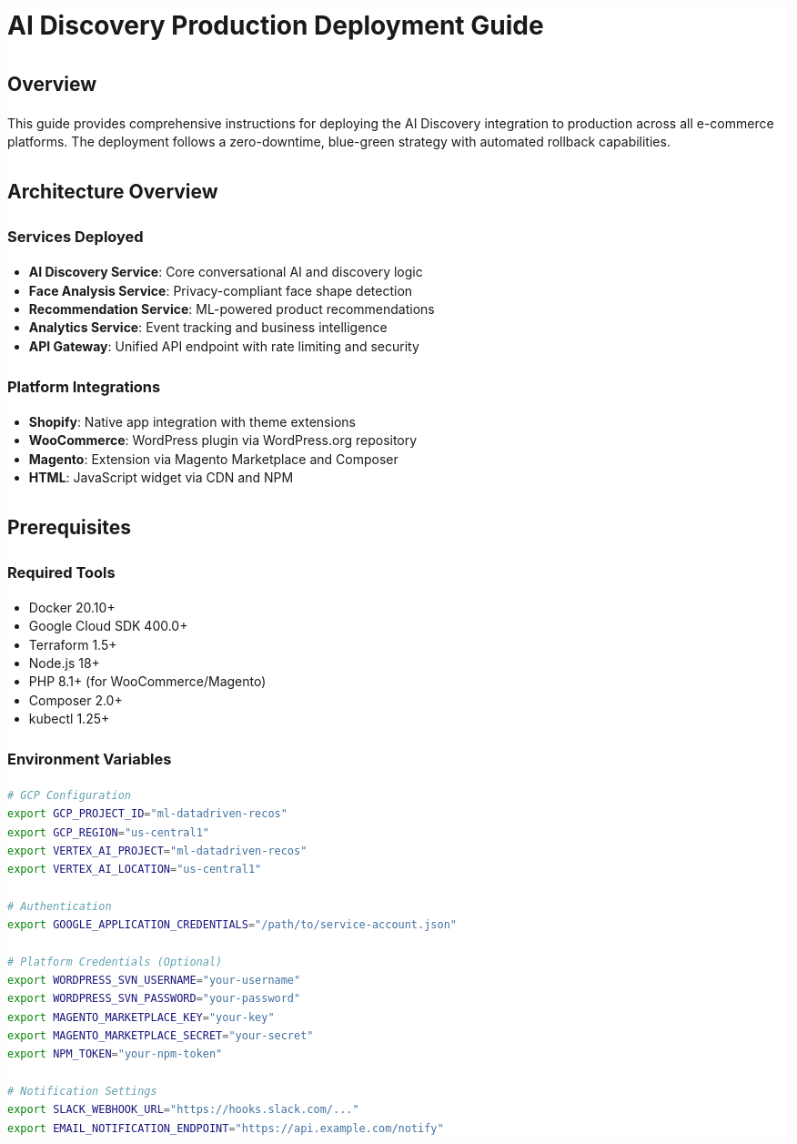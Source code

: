 # AI Discovery Production Deployment Guide

## Overview

This guide provides comprehensive instructions for deploying the AI Discovery integration to production across all e-commerce platforms. The deployment follows a zero-downtime, blue-green strategy with automated rollback capabilities.

## Architecture Overview

### Services Deployed
- **AI Discovery Service**: Core conversational AI and discovery logic
- **Face Analysis Service**: Privacy-compliant face shape detection
- **Recommendation Service**: ML-powered product recommendations
- **Analytics Service**: Event tracking and business intelligence
- **API Gateway**: Unified API endpoint with rate limiting and security

### Platform Integrations
- **Shopify**: Native app integration with theme extensions
- **WooCommerce**: WordPress plugin via WordPress.org repository
- **Magento**: Extension via Magento Marketplace and Composer
- **HTML**: JavaScript widget via CDN and NPM

## Prerequisites

### Required Tools
- Docker 20.10+
- Google Cloud SDK 400.0+
- Terraform 1.5+
- Node.js 18+
- PHP 8.1+ (for WooCommerce/Magento)
- Composer 2.0+
- kubectl 1.25+

### Environment Variables
```bash
# GCP Configuration
export GCP_PROJECT_ID="ml-datadriven-recos"
export GCP_REGION="us-central1"
export VERTEX_AI_PROJECT="ml-datadriven-recos"
export VERTEX_AI_LOCATION="us-central1"

# Authentication
export GOOGLE_APPLICATION_CREDENTIALS="/path/to/service-account.json"

# Platform Credentials (Optional)
export WORDPRESS_SVN_USERNAME="your-username"
export WORDPRESS_SVN_PASSWORD="your-password"
export MAGENTO_MARKETPLACE_KEY="your-key"
export MAGENTO_MARKETPLACE_SECRET="your-secret"
export NPM_TOKEN="your-npm-token"

# Notification Settings
export SLACK_WEBHOOK_URL="https://hooks.slack.com/..."
export EMAIL_NOTIFICATION_ENDPOINT="https://api.example.com/notify"
```
